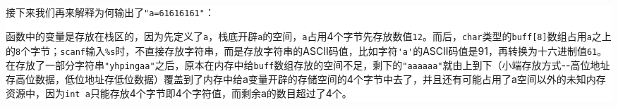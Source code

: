 接下来我们再来解释为何输出了`"a=61616161"`：

函数中的变量是存放在栈区的，因为先定义了`a`，栈底开辟`a`的空间，`a`占用4个字节先存放数值`12`。而后，`char`类型的`buff[8]`数组占用`a`之上的`8`个字节；`scanf`输入`%s`时，不直接存放字符串，而是存放字符串的ASCII码值，比如字符`'a'`的ASCII码值是91，再转换为十六进制值`61`。在存放了一部分字符串`"yhpingaa"`之后，原本在内存中给`buff`数组存放的空间不足，剩下的`"aaaaaa"`就由上到下（小端存放方式--高位地址存高位数据，低位地址存低位数据）覆盖到了内存中给a变量开辟的存储空间的4个字节中去了，并且还有可能占用了a空间以外的未知内存资源中，因为`int a`只能存放4个字节即4个字符值，而剩余a的数目超过了4个。